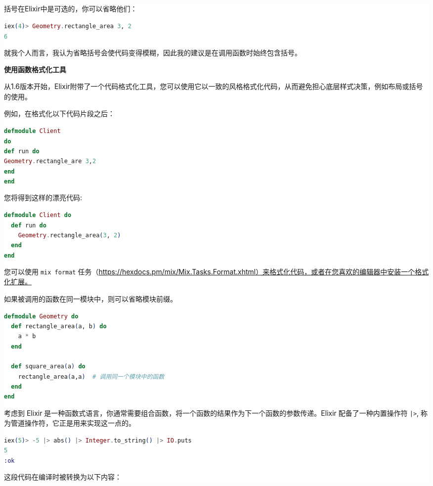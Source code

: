 括号在Elixir中是可选的，你可以省略他们：

```elixir
iex(4)> Geometry.rectangle_area 3, 2
6
```

就我个人而言，我认为省略括号会使代码变得模糊，因此我的建议是在调用函数时始终包含括号。

**使用函数格式化工具**

从1.6版本开始，Elixir附带了一个代码格式化工具，您可以使用它以一致的风格格式化代码，从而避免担心底层样式决策，例如布局或括号的使用。

例如，在格式化以下代码片段之后：

```elixir
defmodule Client
do
def run do
Geometry.rectangle_are 3,2
end
end
```

您将得到这样的漂亮代码:

```elixir
defmodule Client do
  def run do
    Geometry.rectangle_area(3, 2)
  end
end
```

您可以使用 `mix format` 任务（https://hexdocs.pm/mix/Mix.Tasks.Format.xhtml）来格式化代码，或者在您喜欢的编辑器中安装一个格式化扩展。

如果被调用的函数在同一模块中，则可以省略模块前缀。

```elixir
defmodule Geometry do
  def rectangle_area(a, b) do
    a * b
  end

  def square_area(a) do
    rectangle_area(a,a)  # 调用同一个模块中的函数
  end
end
```

考虑到 Elixir 是一种函数式语言，你通常需要组合函数，将一个函数的结果作为下一个函数的参数传递。Elixir 配备了一种内置操作符 `|>`, 称为管道操作符，它正是用来实现这一点的。

```elixir
iex(5)> -5 |> abs() |> Integer.to_string() |> IO.puts
5
:ok
```

这段代码在编译时被转换为以下内容：
